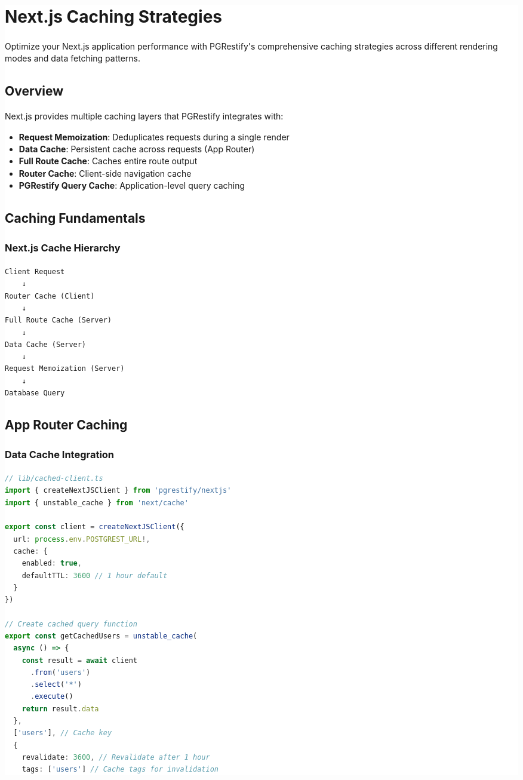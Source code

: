 # Next.js Caching Strategies

Optimize your Next.js application performance with PGRestify's comprehensive caching strategies across different rendering modes and data fetching patterns.

## Overview

Next.js provides multiple caching layers that PGRestify integrates with:
- **Request Memoization**: Deduplicates requests during a single render
- **Data Cache**: Persistent cache across requests (App Router)
- **Full Route Cache**: Caches entire route output
- **Router Cache**: Client-side navigation cache
- **PGRestify Query Cache**: Application-level query caching

## Caching Fundamentals

### Next.js Cache Hierarchy

```
Client Request
    ↓
Router Cache (Client)
    ↓
Full Route Cache (Server)
    ↓
Data Cache (Server)
    ↓
Request Memoization (Server)
    ↓
Database Query
```

## App Router Caching

### Data Cache Integration

```typescript
// lib/cached-client.ts
import { createNextJSClient } from 'pgrestify/nextjs'
import { unstable_cache } from 'next/cache'

export const client = createNextJSClient({
  url: process.env.POSTGREST_URL!,
  cache: {
    enabled: true,
    defaultTTL: 3600 // 1 hour default
  }
})

// Create cached query function
export const getCachedUsers = unstable_cache(
  async () => {
    const result = await client
      .from('users')
      .select('*')
      .execute()
    return result.data
  },
  ['users'], // Cache key
  {
    revalidate: 3600, // Revalidate after 1 hour
    tags: ['users'] // Cache tags for invalidation
```